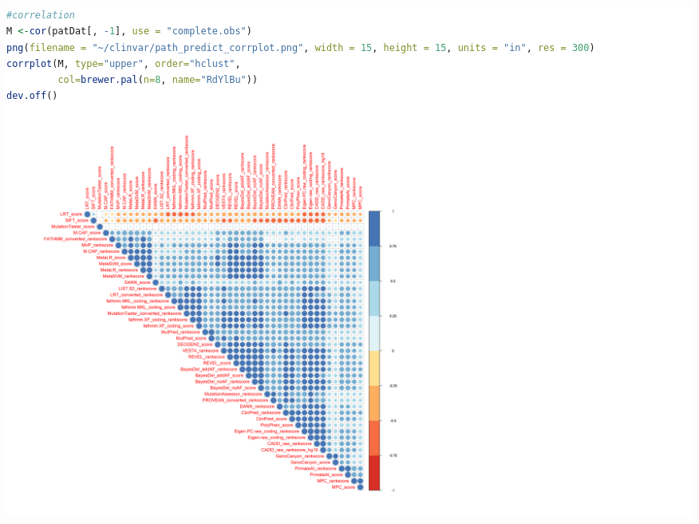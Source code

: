 
```R
#correlation
M <-cor(patDat[, -1], use = "complete.obs")
png(filename = "~/clinvar/path_predict_corrplot.png", width = 15, height = 15, units = "in", res = 300)
corrplot(M, type="upper", order="hclust",
         col=brewer.pal(n=8, name="RdYlBu"))
dev.off()
```
<img src="https://raw.githubusercontent.com/hamidghaedi/clinvar/main/figs/path_predict_corrplot.png?token=AQUBCE7T3DRZ6HUNSPLTRYDBCM5VG" width="500" height="500">
